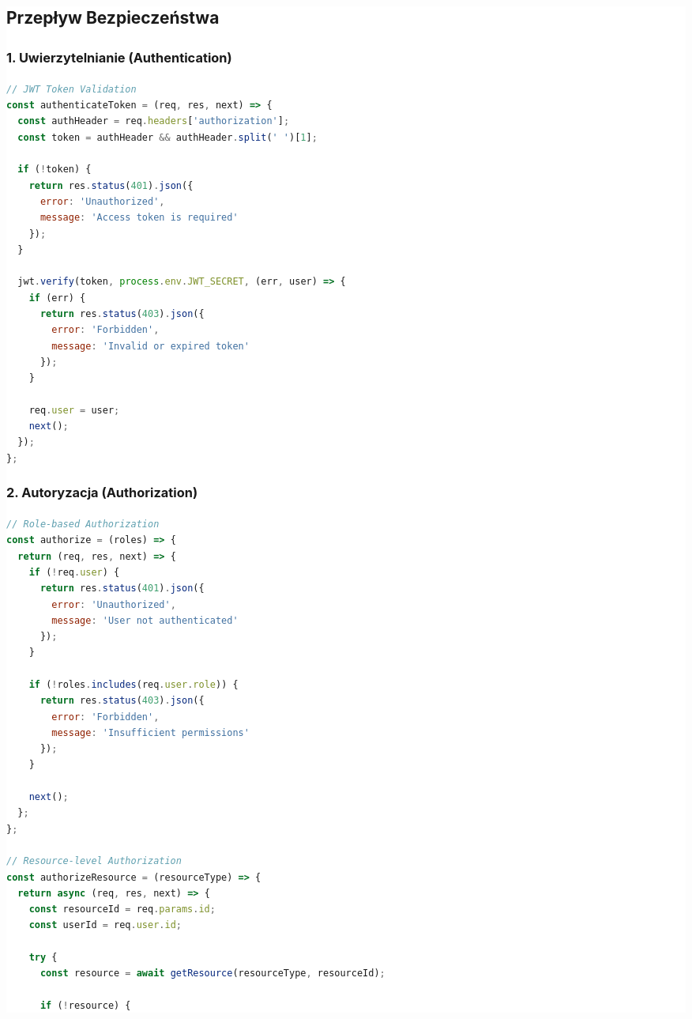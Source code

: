 ## Przepływ Bezpieczeństwa

### 1. Uwierzytelnianie (Authentication)
```javascript
// JWT Token Validation
const authenticateToken = (req, res, next) => {
  const authHeader = req.headers['authorization'];
  const token = authHeader && authHeader.split(' ')[1];
  
  if (!token) {
    return res.status(401).json({
      error: 'Unauthorized',
      message: 'Access token is required'
    });
  }
  
  jwt.verify(token, process.env.JWT_SECRET, (err, user) => {
    if (err) {
      return res.status(403).json({
        error: 'Forbidden',
        message: 'Invalid or expired token'
      });
    }
    
    req.user = user;
    next();
  });
};
```

### 2. Autoryzacja (Authorization)
```javascript
// Role-based Authorization
const authorize = (roles) => {
  return (req, res, next) => {
    if (!req.user) {
      return res.status(401).json({
        error: 'Unauthorized',
        message: 'User not authenticated'
      });
    }
    
    if (!roles.includes(req.user.role)) {
      return res.status(403).json({
        error: 'Forbidden',
        message: 'Insufficient permissions'
      });
    }
    
    next();
  };
};

// Resource-level Authorization
const authorizeResource = (resourceType) => {
  return async (req, res, next) => {
    const resourceId = req.params.id;
    const userId = req.user.id;
    
    try {
      const resource = await getResource(resourceType, resourceId);
      
      if (!resource) {
```